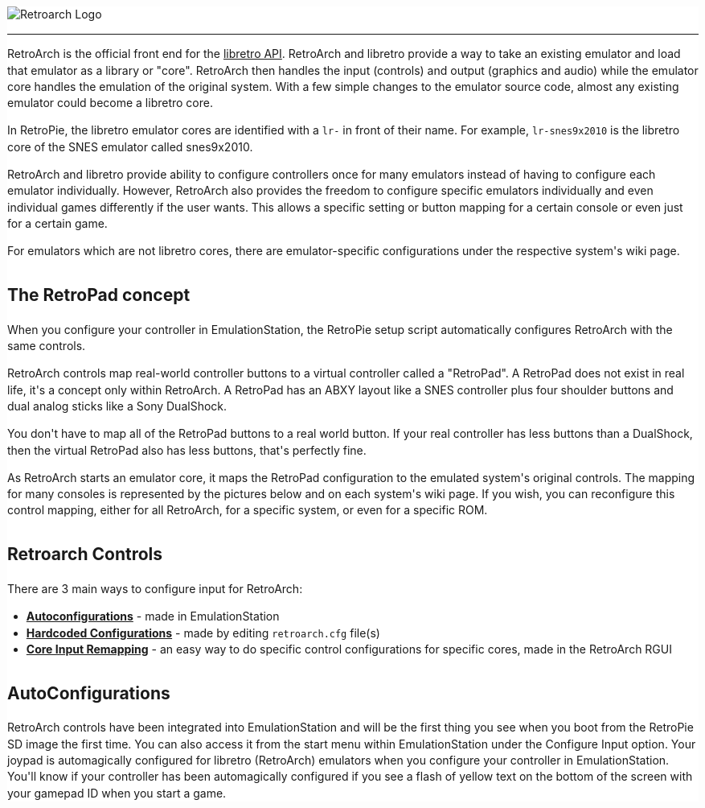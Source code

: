 ![Retroarch Logo](https://www.retroarch.com/images/logo.png)
***

RetroArch is the official front end for the [libretro API](http://www.libretro.com/). RetroArch and libretro provide a way to take an existing emulator and load that emulator as a library or "core". RetroArch then handles the input (controls) and output (graphics and audio) while the emulator core handles the emulation of the original system. With a few simple changes to the emulator source code, almost any existing emulator could become a libretro core.

In RetroPie, the libretro emulator cores are identified with a `lr-` in front of their name. For example, `lr-snes9x2010` is the libretro core of the SNES emulator called snes9x2010.

RetroArch and libretro provide ability to configure controllers once for many emulators instead of having to configure each emulator individually. However, RetroArch also provides the freedom to configure specific emulators individually and even individual games differently if the user wants. This allows a specific setting or button mapping for a certain console or even just for a certain game.

For emulators which are not libretro cores, there are emulator-specific configurations under the respective system's wiki page.

## The RetroPad concept

When you configure your controller in EmulationStation, the RetroPie setup script automatically configures RetroArch with the same controls.

RetroArch controls map real-world controller buttons to a virtual controller called a "RetroPad". A RetroPad does not exist in real life, it's a concept only within RetroArch. A RetroPad has an ABXY layout like a SNES controller plus four shoulder buttons and dual analog sticks like a Sony DualShock.

You don't have to map all of the RetroPad buttons to a real world button. If your real controller has less buttons than a DualShock, then the virtual RetroPad also has less buttons, that's perfectly fine.

As RetroArch starts an emulator core, it maps the RetroPad configuration to the emulated system's original controls. The mapping for many consoles is represented by the pictures below and on each system's wiki page. If you wish, you can reconfigure this control mapping, either for all RetroArch, for a specific system, or even for a specific ROM.

## Retroarch Controls

There are 3 main ways to configure input for RetroArch:

- [**Autoconfigurations**](RetroArch-Configuration#autoconfigurations) - made in EmulationStation
- [**Hardcoded Configurations**](RetroArch-Configuration#hardcoded-configurations) - made by editing `retroarch.cfg` file(s)
- [**Core Input Remapping**](RetroArch-Configuration#core-input-remapping) - an easy way to do specific control configurations for specific cores, made in the RetroArch RGUI

## AutoConfigurations

RetroArch controls have been integrated into EmulationStation and will be the first thing you see when you boot from the RetroPie SD image the first time. You can also access it from the start menu within EmulationStation under the Configure Input option. Your joypad is automagically configured for libretro (RetroArch) emulators when you configure your controller in EmulationStation. You'll know if your controller has been automagically configured if you see a flash of yellow text on the bottom of the screen with your gamepad ID when you start a game.

